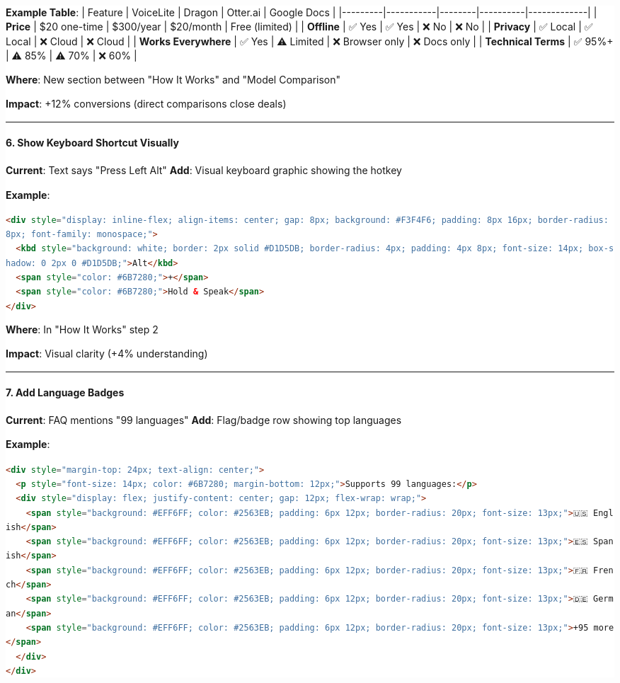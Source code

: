 **Example Table**:
| Feature | VoiceLite | Dragon | Otter.ai | Google Docs |
|---------|-----------|--------|----------|-------------|
| **Price** | $20 one-time | $300/year | $20/month | Free (limited) |
| **Offline** | ✅ Yes | ✅ Yes | ❌ No | ❌ No |
| **Privacy** | ✅ Local | ✅ Local | ❌ Cloud | ❌ Cloud |
| **Works Everywhere** | ✅ Yes | ⚠️ Limited | ❌ Browser only | ❌ Docs only |
| **Technical Terms** | ✅ 95%+ | ⚠️ 85% | ⚠️ 70% | ❌ 60% |

**Where**: New section between "How It Works" and "Model Comparison"

**Impact**: +12% conversions (direct comparisons close deals)

---

#### 6. **Show Keyboard Shortcut Visually**
**Current**: Text says "Press Left Alt"
**Add**: Visual keyboard graphic showing the hotkey

**Example**:
```html
<div style="display: inline-flex; align-items: center; gap: 8px; background: #F3F4F6; padding: 8px 16px; border-radius: 8px; font-family: monospace;">
  <kbd style="background: white; border: 2px solid #D1D5DB; border-radius: 4px; padding: 4px 8px; font-size: 14px; box-shadow: 0 2px 0 #D1D5DB;">Alt</kbd>
  <span style="color: #6B7280;">+</span>
  <span style="color: #6B7280;">Hold & Speak</span>
</div>
```

**Where**: In "How It Works" step 2

**Impact**: Visual clarity (+4% understanding)

---

#### 7. **Add Language Badges**
**Current**: FAQ mentions "99 languages"
**Add**: Flag/badge row showing top languages

**Example**:
```html
<div style="margin-top: 24px; text-align: center;">
  <p style="font-size: 14px; color: #6B7280; margin-bottom: 12px;">Supports 99 languages:</p>
  <div style="display: flex; justify-content: center; gap: 12px; flex-wrap: wrap;">
    <span style="background: #EFF6FF; color: #2563EB; padding: 6px 12px; border-radius: 20px; font-size: 13px;">🇺🇸 English</span>
    <span style="background: #EFF6FF; color: #2563EB; padding: 6px 12px; border-radius: 20px; font-size: 13px;">🇪🇸 Spanish</span>
    <span style="background: #EFF6FF; color: #2563EB; padding: 6px 12px; border-radius: 20px; font-size: 13px;">🇫🇷 French</span>
    <span style="background: #EFF6FF; color: #2563EB; padding: 6px 12px; border-radius: 20px; font-size: 13px;">🇩🇪 German</span>
    <span style="background: #EFF6FF; color: #2563EB; padding: 6px 12px; border-radius: 20px; font-size: 13px;">+95 more</span>
  </div>
</div>
```
